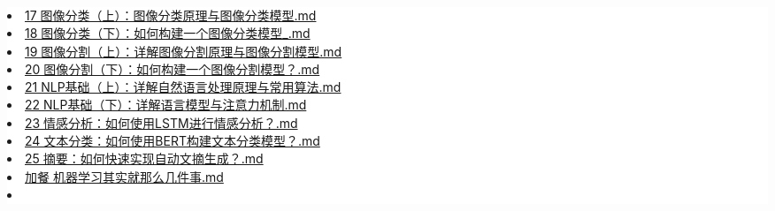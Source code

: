 </li>
<li>
<a class="menu-item" href="/%e4%b8%93%e6%a0%8f/PyTorch%e6%b7%b1%e5%ba%a6%e5%ad%a6%e4%b9%a0%e5%ae%9e%e6%88%98/17%20%e5%9b%be%e5%83%8f%e5%88%86%e7%b1%bb%ef%bc%88%e4%b8%8a%ef%bc%89%ef%bc%9a%e5%9b%be%e5%83%8f%e5%88%86%e7%b1%bb%e5%8e%9f%e7%90%86%e4%b8%8e%e5%9b%be%e5%83%8f%e5%88%86%e7%b1%bb%e6%a8%a1%e5%9e%8b.md" id="17 图像分类（上）：图像分类原理与图像分类模型.md">17 图像分类（上）：图像分类原理与图像分类模型.md</a>
</li>
<li>
<a class="menu-item" href="/%e4%b8%93%e6%a0%8f/PyTorch%e6%b7%b1%e5%ba%a6%e5%ad%a6%e4%b9%a0%e5%ae%9e%e6%88%98/18%20%e5%9b%be%e5%83%8f%e5%88%86%e7%b1%bb%ef%bc%88%e4%b8%8b%ef%bc%89%ef%bc%9a%e5%a6%82%e4%bd%95%e6%9e%84%e5%bb%ba%e4%b8%80%e4%b8%aa%e5%9b%be%e5%83%8f%e5%88%86%e7%b1%bb%e6%a8%a1%e5%9e%8b_.md" id="18 图像分类（下）：如何构建一个图像分类模型_.md">18 图像分类（下）：如何构建一个图像分类模型_.md</a>
</li>
<li>
<a class="menu-item" href="/%e4%b8%93%e6%a0%8f/PyTorch%e6%b7%b1%e5%ba%a6%e5%ad%a6%e4%b9%a0%e5%ae%9e%e6%88%98/19%20%e5%9b%be%e5%83%8f%e5%88%86%e5%89%b2%ef%bc%88%e4%b8%8a%ef%bc%89%ef%bc%9a%e8%af%a6%e8%a7%a3%e5%9b%be%e5%83%8f%e5%88%86%e5%89%b2%e5%8e%9f%e7%90%86%e4%b8%8e%e5%9b%be%e5%83%8f%e5%88%86%e5%89%b2%e6%a8%a1%e5%9e%8b.md" id="19 图像分割（上）：详解图像分割原理与图像分割模型.md">19 图像分割（上）：详解图像分割原理与图像分割模型.md</a>
</li>
<li>
<a class="menu-item" href="/%e4%b8%93%e6%a0%8f/PyTorch%e6%b7%b1%e5%ba%a6%e5%ad%a6%e4%b9%a0%e5%ae%9e%e6%88%98/20%20%e5%9b%be%e5%83%8f%e5%88%86%e5%89%b2%ef%bc%88%e4%b8%8b%ef%bc%89%ef%bc%9a%e5%a6%82%e4%bd%95%e6%9e%84%e5%bb%ba%e4%b8%80%e4%b8%aa%e5%9b%be%e5%83%8f%e5%88%86%e5%89%b2%e6%a8%a1%e5%9e%8b%ef%bc%9f.md" id="20 图像分割（下）：如何构建一个图像分割模型？.md">20 图像分割（下）：如何构建一个图像分割模型？.md</a>
</li>
<li>
<a class="menu-item" href="/%e4%b8%93%e6%a0%8f/PyTorch%e6%b7%b1%e5%ba%a6%e5%ad%a6%e4%b9%a0%e5%ae%9e%e6%88%98/21%20NLP%e5%9f%ba%e7%a1%80%ef%bc%88%e4%b8%8a%ef%bc%89%ef%bc%9a%e8%af%a6%e8%a7%a3%e8%87%aa%e7%84%b6%e8%af%ad%e8%a8%80%e5%a4%84%e7%90%86%e5%8e%9f%e7%90%86%e4%b8%8e%e5%b8%b8%e7%94%a8%e7%ae%97%e6%b3%95.md" id="21 NLP基础（上）：详解自然语言处理原理与常用算法.md">21 NLP基础（上）：详解自然语言处理原理与常用算法.md</a>
</li>
<li>
<a class="menu-item" href="/%e4%b8%93%e6%a0%8f/PyTorch%e6%b7%b1%e5%ba%a6%e5%ad%a6%e4%b9%a0%e5%ae%9e%e6%88%98/22%20NLP%e5%9f%ba%e7%a1%80%ef%bc%88%e4%b8%8b%ef%bc%89%ef%bc%9a%e8%af%a6%e8%a7%a3%e8%af%ad%e8%a8%80%e6%a8%a1%e5%9e%8b%e4%b8%8e%e6%b3%a8%e6%84%8f%e5%8a%9b%e6%9c%ba%e5%88%b6.md" id="22 NLP基础（下）：详解语言模型与注意力机制.md">22 NLP基础（下）：详解语言模型与注意力机制.md</a>
</li>
<li>
<a class="menu-item" href="/%e4%b8%93%e6%a0%8f/PyTorch%e6%b7%b1%e5%ba%a6%e5%ad%a6%e4%b9%a0%e5%ae%9e%e6%88%98/23%20%e6%83%85%e6%84%9f%e5%88%86%e6%9e%90%ef%bc%9a%e5%a6%82%e4%bd%95%e4%bd%bf%e7%94%a8LSTM%e8%bf%9b%e8%a1%8c%e6%83%85%e6%84%9f%e5%88%86%e6%9e%90%ef%bc%9f.md" id="23 情感分析：如何使用LSTM进行情感分析？.md">23 情感分析：如何使用LSTM进行情感分析？.md</a>
</li>
<li>
<a class="menu-item" href="/%e4%b8%93%e6%a0%8f/PyTorch%e6%b7%b1%e5%ba%a6%e5%ad%a6%e4%b9%a0%e5%ae%9e%e6%88%98/24%20%e6%96%87%e6%9c%ac%e5%88%86%e7%b1%bb%ef%bc%9a%e5%a6%82%e4%bd%95%e4%bd%bf%e7%94%a8BERT%e6%9e%84%e5%bb%ba%e6%96%87%e6%9c%ac%e5%88%86%e7%b1%bb%e6%a8%a1%e5%9e%8b%ef%bc%9f.md" id="24 文本分类：如何使用BERT构建文本分类模型？.md">24 文本分类：如何使用BERT构建文本分类模型？.md</a>
</li>
<li>
<a class="menu-item" href="/%e4%b8%93%e6%a0%8f/PyTorch%e6%b7%b1%e5%ba%a6%e5%ad%a6%e4%b9%a0%e5%ae%9e%e6%88%98/25%20%e6%91%98%e8%a6%81%ef%bc%9a%e5%a6%82%e4%bd%95%e5%bf%ab%e9%80%9f%e5%ae%9e%e7%8e%b0%e8%87%aa%e5%8a%a8%e6%96%87%e6%91%98%e7%94%9f%e6%88%90%ef%bc%9f.md" id="25 摘要：如何快速实现自动文摘生成？.md">25 摘要：如何快速实现自动文摘生成？.md</a>
</li>
<li>
<a class="menu-item" href="/%e4%b8%93%e6%a0%8f/PyTorch%e6%b7%b1%e5%ba%a6%e5%ad%a6%e4%b9%a0%e5%ae%9e%e6%88%98/%e5%8a%a0%e9%a4%90%20%e6%9c%ba%e5%99%a8%e5%ad%a6%e4%b9%a0%e5%85%b6%e5%ae%9e%e5%b0%b1%e9%82%a3%e4%b9%88%e5%87%a0%e4%bb%b6%e4%ba%8b.md" id="加餐 机器学习其实就那么几件事.md">加餐 机器学习其实就那么几件事.md</a>
</li>
<li>